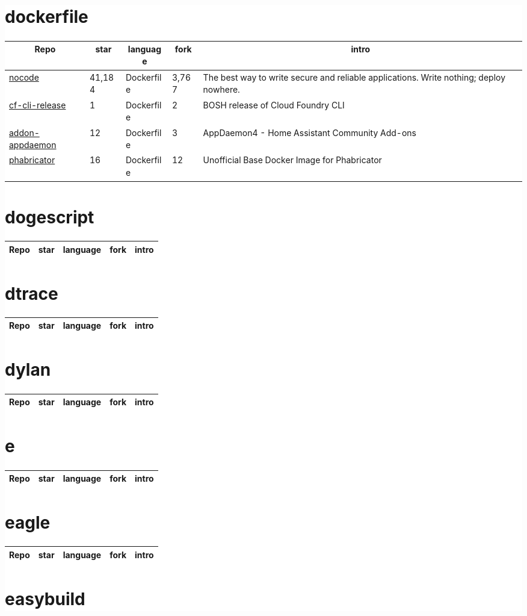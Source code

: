 # dockerfile

Repo|star|language|fork|intro
-|-|-|-|-
[nocode](https://github.com/kelseyhightower/nocode)|41,184|Dockerfile|3,767|The best way to write secure and reliable applications. Write nothing; deploy nowhere.
[cf-cli-release](https://github.com/bosh-packages/cf-cli-release)|1|Dockerfile|2|BOSH release of Cloud Foundry CLI
[addon-appdaemon](https://github.com/hassio-addons/addon-appdaemon)|12|Dockerfile|3|AppDaemon4 - Home Assistant Community Add-ons
[phabricator](https://github.com/phabricator-docker/phabricator)|16|Dockerfile|12|Unofficial Base Docker Image for Phabricator


# dogescript

Repo|star|language|fork|intro
-|-|-|-|-



# dtrace

Repo|star|language|fork|intro
-|-|-|-|-



# dylan

Repo|star|language|fork|intro
-|-|-|-|-



# e

Repo|star|language|fork|intro
-|-|-|-|-



# eagle

Repo|star|language|fork|intro
-|-|-|-|-



# easybuild
